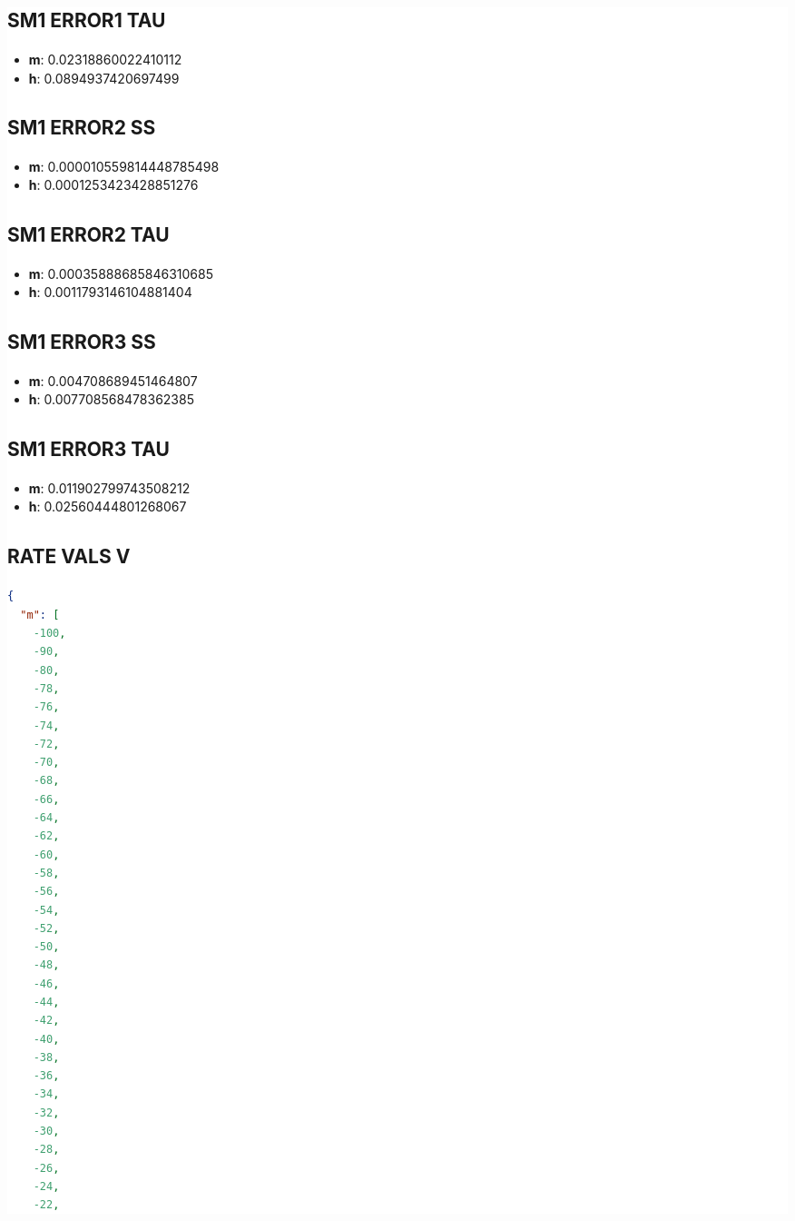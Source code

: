 ## SM1 ERROR1 TAU

- **m**: 0.02318860022410112
- **h**: 0.0894937420697499

## SM1 ERROR2 SS

- **m**: 0.000010559814448785498
- **h**: 0.0001253423428851276

## SM1 ERROR2 TAU

- **m**: 0.00035888685846310685
- **h**: 0.0011793146104881404

## SM1 ERROR3 SS

- **m**: 0.004708689451464807
- **h**: 0.007708568478362385

## SM1 ERROR3 TAU

- **m**: 0.011902799743508212
- **h**: 0.02560444801268067

## RATE VALS V

```json
{
  "m": [
    -100,
    -90,
    -80,
    -78,
    -76,
    -74,
    -72,
    -70,
    -68,
    -66,
    -64,
    -62,
    -60,
    -58,
    -56,
    -54,
    -52,
    -50,
    -48,
    -46,
    -44,
    -42,
    -40,
    -38,
    -36,
    -34,
    -32,
    -30,
    -28,
    -26,
    -24,
    -22,
```